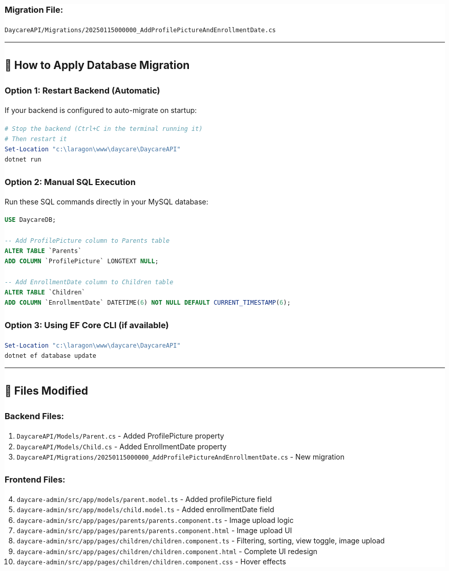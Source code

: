 ### Migration File:
`DaycareAPI/Migrations/20250115000000_AddProfilePictureAndEnrollmentDate.cs`

---

## 🚀 How to Apply Database Migration

### Option 1: Restart Backend (Automatic)
If your backend is configured to auto-migrate on startup:
```powershell
# Stop the backend (Ctrl+C in the terminal running it)
# Then restart it
Set-Location "c:\laragon\www\daycare\DaycareAPI"
dotnet run
```

### Option 2: Manual SQL Execution
Run these SQL commands directly in your MySQL database:

```sql
USE DaycareDB;

-- Add ProfilePicture column to Parents table
ALTER TABLE `Parents` 
ADD COLUMN `ProfilePicture` LONGTEXT NULL;

-- Add EnrollmentDate column to Children table
ALTER TABLE `Children` 
ADD COLUMN `EnrollmentDate` DATETIME(6) NOT NULL DEFAULT CURRENT_TIMESTAMP(6);
```

### Option 3: Using EF Core CLI (if available)
```powershell
Set-Location "c:\laragon\www\daycare\DaycareAPI"
dotnet ef database update
```

---

## 📁 Files Modified

### Backend Files:
1. `DaycareAPI/Models/Parent.cs` - Added ProfilePicture property
2. `DaycareAPI/Models/Child.cs` - Added EnrollmentDate property
3. `DaycareAPI/Migrations/20250115000000_AddProfilePictureAndEnrollmentDate.cs` - New migration

### Frontend Files:
4. `daycare-admin/src/app/models/parent.model.ts` - Added profilePicture field
5. `daycare-admin/src/app/models/child.model.ts` - Added enrollmentDate field
6. `daycare-admin/src/app/pages/parents/parents.component.ts` - Image upload logic
7. `daycare-admin/src/app/pages/parents/parents.component.html` - Image upload UI
8. `daycare-admin/src/app/pages/children/children.component.ts` - Filtering, sorting, view toggle, image upload
9. `daycare-admin/src/app/pages/children/children.component.html` - Complete UI redesign
10. `daycare-admin/src/app/pages/children/children.component.css` - Hover effects
